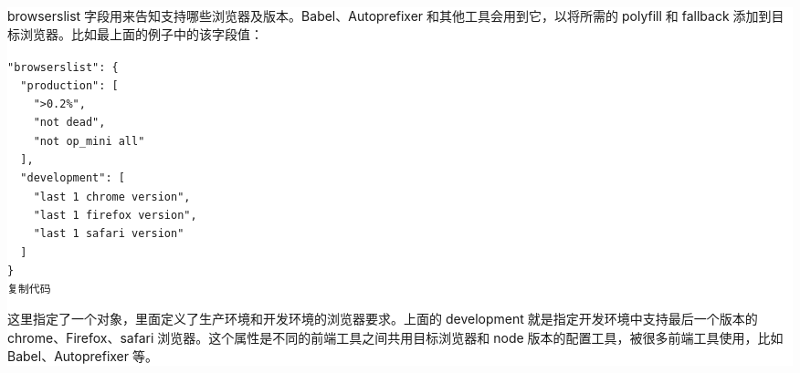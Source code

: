 browserslist 字段用来告知支持哪些浏览器及版本。Babel、Autoprefixer 和其他工具会用到它，以将所需的 polyfill 和 fallback 添加到目标浏览器。比如最上面的例子中的该字段值：

```
"browserslist": {
  "production": [
    ">0.2%",
    "not dead",
    "not op_mini all"
  ],
  "development": [
    "last 1 chrome version",
    "last 1 firefox version",
    "last 1 safari version"
  ]
}
复制代码
```

这里指定了一个对象，里面定义了生产环境和开发环境的浏览器要求。上面的 development 就是指定开发环境中支持最后一个版本的 chrome、Firefox、safari 浏览器。这个属性是不同的前端工具之间共用目标浏览器和 node 版本的配置工具，被很多前端工具使用，比如 Babel、Autoprefixer 等。